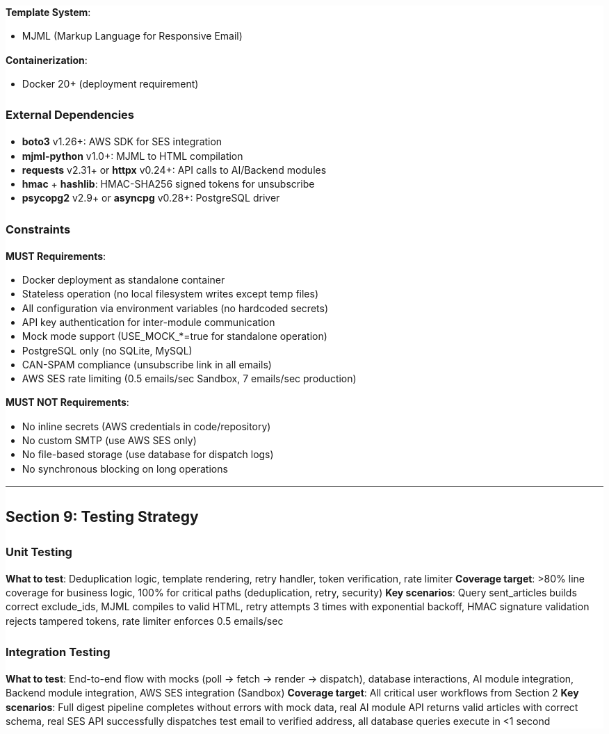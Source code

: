 **Template System**:
- MJML (Markup Language for Responsive Email)

**Containerization**:
- Docker 20+ (deployment requirement)

### External Dependencies

- **boto3** v1.26+: AWS SDK for SES integration
- **mjml-python** v1.0+: MJML to HTML compilation
- **requests** v2.31+ or **httpx** v0.24+: API calls to AI/Backend modules
- **hmac** + **hashlib**: HMAC-SHA256 signed tokens for unsubscribe
- **psycopg2** v2.9+ or **asyncpg** v0.28+: PostgreSQL driver

### Constraints

**MUST Requirements**:
- Docker deployment as standalone container
- Stateless operation (no local filesystem writes except temp files)
- All configuration via environment variables (no hardcoded secrets)
- API key authentication for inter-module communication
- Mock mode support (USE_MOCK_*=true for standalone operation)
- PostgreSQL only (no SQLite, MySQL)
- CAN-SPAM compliance (unsubscribe link in all emails)
- AWS SES rate limiting (0.5 emails/sec Sandbox, 7 emails/sec production)

**MUST NOT Requirements**:
- No inline secrets (AWS credentials in code/repository)
- No custom SMTP (use AWS SES only)
- No file-based storage (use database for dispatch logs)
- No synchronous blocking on long operations

---

## Section 9: Testing Strategy

### Unit Testing
**What to test**: Deduplication logic, template rendering, retry handler, token verification, rate limiter
**Coverage target**: >80% line coverage for business logic, 100% for critical paths (deduplication, retry, security)
**Key scenarios**: Query sent_articles builds correct exclude_ids, MJML compiles to valid HTML, retry attempts 3 times with exponential backoff, HMAC signature validation rejects tampered tokens, rate limiter enforces 0.5 emails/sec

### Integration Testing
**What to test**: End-to-end flow with mocks (poll → fetch → render → dispatch), database interactions, AI module integration, Backend module integration, AWS SES integration (Sandbox)
**Coverage target**: All critical user workflows from Section 2
**Key scenarios**: Full digest pipeline completes without errors with mock data, real AI module API returns valid articles with correct schema, real SES API successfully dispatches test email to verified address, all database queries execute in <1 second
